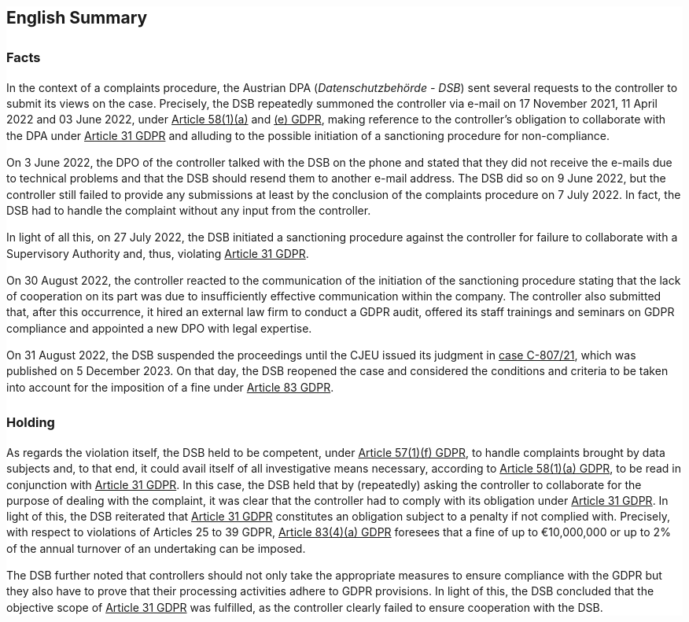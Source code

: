 ## English Summary

### Facts

In the context of a complaints procedure, the Austrian DPA (_Datenschutzbehörde - DSB_) sent several requests to the controller to submit its views on the case. Precisely, the DSB repeatedly summoned the controller via e-mail on 17 November 2021, 11 April 2022 and 03 June 2022, under [Article 58(1)(a)](/index.php?title=Article_58_GDPR#1a "Article 58 GDPR") and [(e) GDPR](/index.php?title=Article_58_GDPR#1e "Article 58 GDPR"), making reference to the controller’s obligation to collaborate with the DPA under [Article 31 GDPR](/index.php?title=Article_31_GDPR "Article 31 GDPR") and alluding to the possible initiation of a sanctioning procedure for non-compliance.

On 3 June 2022, the DPO of the controller talked with the DSB on the phone and stated that they did not receive the e-mails due to technical problems and that the DSB should resend them to another e-mail address. The DSB did so on 9 June 2022, but the controller still failed to provide any submissions at least by the conclusion of the complaints procedure on 7 July 2022. In fact, the DSB had to handle the complaint without any input from the controller.

In light of all this, on 27 July 2022, the DSB initiated a sanctioning procedure against the controller for failure to collaborate with a Supervisory Authority and, thus, violating [Article 31 GDPR](/index.php?title=Article_31_GDPR "Article 31 GDPR").

On 30 August 2022, the controller reacted to the communication of the initiation of the sanctioning procedure stating that the lack of cooperation on its part was due to insufficiently effective communication within the company. The controller also submitted that, after this occurrence, it hired an external law firm to conduct a GDPR audit, offered its staff trainings and seminars on GDPR compliance and appointed a new DPO with legal expertise.

On 31 August 2022, the DSB suspended the proceedings until the CJEU issued its judgment in [case C-807/21](/index.php?title=BlnBDI_\(Berlin\)_-_C-807/21_-_Deutsche_Wohnen "BlnBDI (Berlin) - C-807/21 - Deutsche Wohnen"), which was published on 5 December 2023. On that day, the DSB reopened the case and considered the conditions and criteria to be taken into account for the imposition of a fine under [Article 83 GDPR](/index.php?title=Article_83_GDPR "Article 83 GDPR").

### Holding

As regards the violation itself, the DSB held to be competent, under [Article 57(1)(f) GDPR](/index.php?title=Article_57_GDPR#1f "Article 57 GDPR"), to handle complaints brought by data subjects and, to that end, it could avail itself of all investigative means necessary, according to [Article 58(1)(a) GDPR](/index.php?title=Article_58_GDPR#1a "Article 58 GDPR"), to be read in conjunction with [Article 31 GDPR](/index.php?title=Article_31_GDPR "Article 31 GDPR"). In this case, the DSB held that by (repeatedly) asking the controller to collaborate for the purpose of dealing with the complaint, it was clear that the controller had to comply with its obligation under [Article 31 GDPR](/index.php?title=Article_31_GDPR "Article 31 GDPR"). In light of this, the DSB reiterated that [Article 31 GDPR](/index.php?title=Article_31_GDPR "Article 31 GDPR") constitutes an obligation subject to a penalty if not complied with. Precisely, with respect to violations of Articles 25 to 39 GDPR, [Article 83(4)(a) GDPR](/index.php?title=Article_83_GDPR#4a "Article 83 GDPR") foresees that a fine of up to €10,000,000 or up to 2% of the annual turnover of an undertaking can be imposed.

The DSB further noted that controllers should not only take the appropriate measures to ensure compliance with the GDPR but they also have to prove that their processing activities adhere to GDPR provisions. In light of this, the DSB concluded that the objective scope of [Article 31 GDPR](/index.php?title=Article_31_GDPR "Article 31 GDPR") was fulfilled, as the controller clearly failed to ensure cooperation with the DSB.
